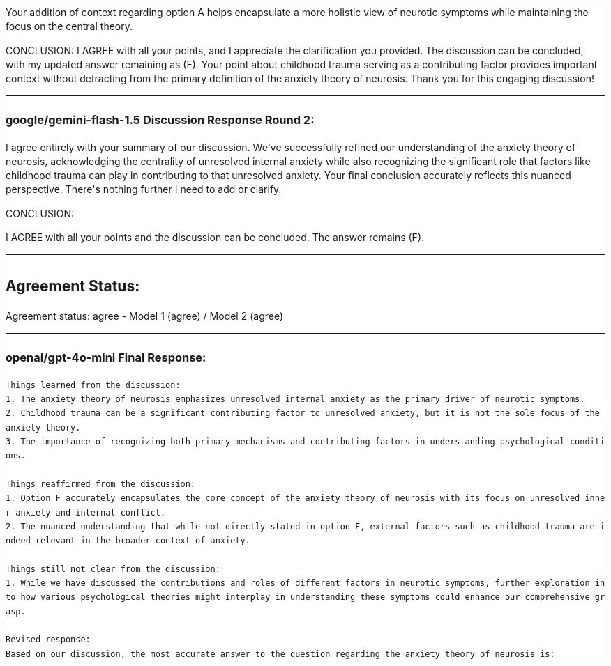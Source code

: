Your addition of context regarding option A helps encapsulate a more holistic view of neurotic symptoms while maintaining the focus on the central theory.

CONCLUSION:
I AGREE with all your points, and I appreciate the clarification you provided. The discussion can be concluded, with my updated answer remaining as (F). Your point about childhood trauma serving as a contributing factor provides important context without detracting from the primary definition of the anxiety theory of neurosis. Thank you for this engaging discussion!


[//]: # (2024-11-24 02:08:58)

---




[//]: # (2024-11-24 02:09:01)
### google/gemini-flash-1.5 Discussion Response Round 2:


[//]: # (2024-11-24 02:09:01)
I agree entirely with your summary of our discussion.  We've successfully refined our understanding of the anxiety theory of neurosis, acknowledging the centrality of unresolved internal anxiety while also recognizing the significant role that factors like childhood trauma can play in contributing to that unresolved anxiety.  Your final conclusion accurately reflects this nuanced perspective.  There's nothing further I need to add or clarify.

CONCLUSION:

I AGREE with all your points and the discussion can be concluded.  The answer remains (F).



[//]: # (2024-11-24 02:09:01)

---




[//]: # (2024-11-24 02:09:01)
## Agreement Status:


[//]: # (2024-11-24 02:09:01)
Agreement status: agree - Model 1 (agree) / Model 2 (agree)


[//]: # (2024-11-24 02:09:01)

---




[//]: # (2024-11-24 02:09:05)
### openai/gpt-4o-mini Final Response:


[//]: # (2024-11-24 02:09:05)
```
Things learned from the discussion:
1. The anxiety theory of neurosis emphasizes unresolved internal anxiety as the primary driver of neurotic symptoms.
2. Childhood trauma can be a significant contributing factor to unresolved anxiety, but it is not the sole focus of the anxiety theory.
3. The importance of recognizing both primary mechanisms and contributing factors in understanding psychological conditions.

Things reaffirmed from the discussion:
1. Option F accurately encapsulates the core concept of the anxiety theory of neurosis with its focus on unresolved inner anxiety and internal conflict.
2. The nuanced understanding that while not directly stated in option F, external factors such as childhood trauma are indeed relevant in the broader context of anxiety.

Things still not clear from the discussion:
1. While we have discussed the contributions and roles of different factors in neurotic symptoms, further exploration into how various psychological theories might interplay in understanding these symptoms could enhance our comprehensive grasp.

Revised response:
Based on our discussion, the most accurate answer to the question regarding the anxiety theory of neurosis is: 
```

[//]: # (2024-11-24 02:08:36)
[//]: # (2024-11-24 02:08:36)
[//]: # (2024-11-24 02:08:36)
[//]: # (2024-11-24 02:08:36)
[//]: # (2024-11-24 02:08:36)
[//]: # (2024-11-24 02:08:36)
[//]: # (2024-11-24 02:08:42)
[//]: # (2024-11-24 02:08:42)
[//]: # (2024-11-24 02:08:42)
[//]: # (2024-11-24 02:08:46)
[//]: # (2024-11-24 02:08:46)
[//]: # (2024-11-24 02:08:46)
[//]: # (2024-11-24 02:08:50)
[//]: # (2024-11-24 02:08:50)
[//]: # (2024-11-24 02:08:50)
[//]: # (2024-11-24 02:08:55)
[//]: # (2024-11-24 02:08:55)
[//]: # (2024-11-24 02:08:55)
[//]: # (2024-11-24 02:09:09)
[//]: # (2024-11-24 02:09:09)
[//]: # (2024-11-24 02:09:09)
[//]: # (2024-11-24 02:09:15)
[//]: # (2024-11-24 02:09:15)
[//]: # (2024-11-24 02:09:15)
[//]: # (2024-11-24 02:09:19)
[//]: # (2024-11-24 02:09:19)
[//]: # (2024-11-24 02:09:19)
